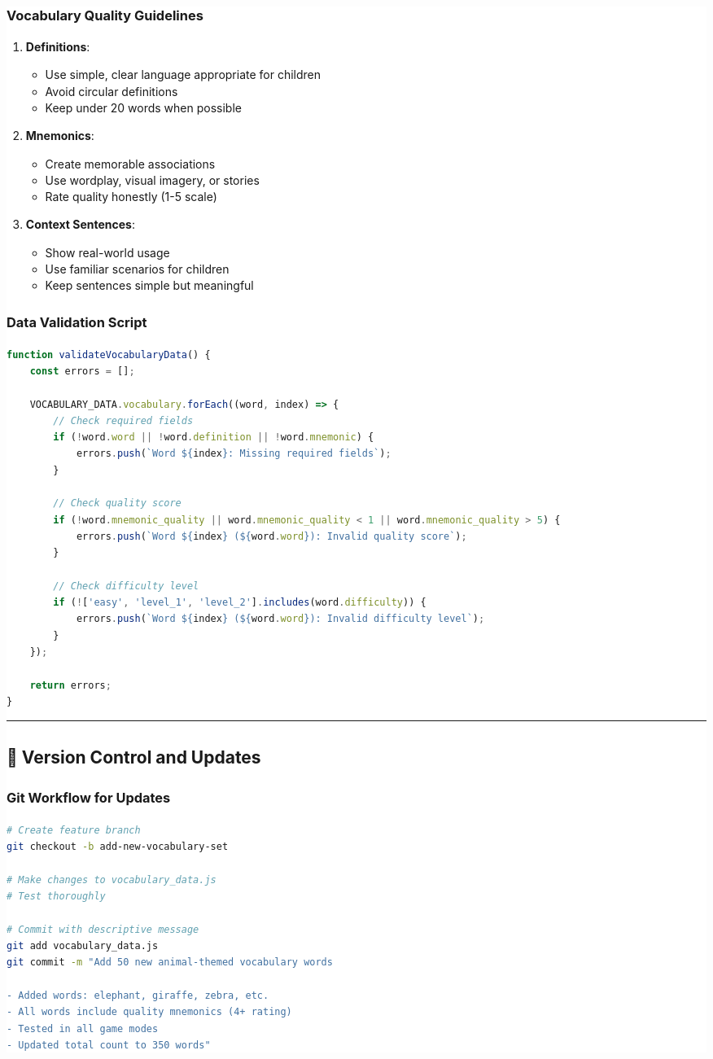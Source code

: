 ### **Vocabulary Quality Guidelines**

1. **Definitions**:
   - Use simple, clear language appropriate for children
   - Avoid circular definitions
   - Keep under 20 words when possible

2. **Mnemonics**:
   - Create memorable associations
   - Use wordplay, visual imagery, or stories
   - Rate quality honestly (1-5 scale)

3. **Context Sentences**:
   - Show real-world usage
   - Use familiar scenarios for children
   - Keep sentences simple but meaningful

### **Data Validation Script**

```javascript
function validateVocabularyData() {
    const errors = [];
    
    VOCABULARY_DATA.vocabulary.forEach((word, index) => {
        // Check required fields
        if (!word.word || !word.definition || !word.mnemonic) {
            errors.push(`Word ${index}: Missing required fields`);
        }
        
        // Check quality score
        if (!word.mnemonic_quality || word.mnemonic_quality < 1 || word.mnemonic_quality > 5) {
            errors.push(`Word ${index} (${word.word}): Invalid quality score`);
        }
        
        // Check difficulty level
        if (!['easy', 'level_1', 'level_2'].includes(word.difficulty)) {
            errors.push(`Word ${index} (${word.word}): Invalid difficulty level`);
        }
    });
    
    return errors;
}
```

---

## 🔄 **Version Control and Updates**

### **Git Workflow for Updates**

```bash
# Create feature branch
git checkout -b add-new-vocabulary-set

# Make changes to vocabulary_data.js
# Test thoroughly

# Commit with descriptive message
git add vocabulary_data.js
git commit -m "Add 50 new animal-themed vocabulary words

- Added words: elephant, giraffe, zebra, etc.
- All words include quality mnemonics (4+ rating)
- Tested in all game modes
- Updated total count to 350 words"
```